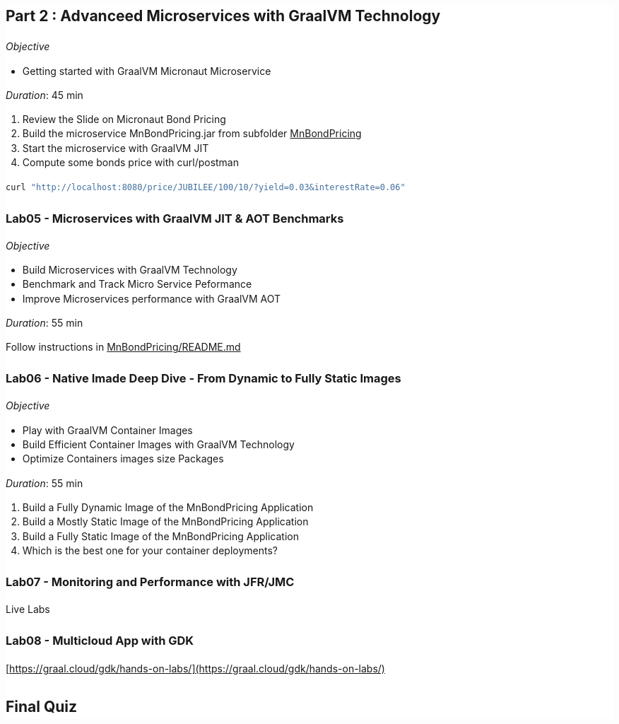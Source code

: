 
## Part 2 : Advanceed Microservices with GraalVM Technology
<i>Objective</i><ul>
<li>Getting started with GraalVM Micronaut Microservice</li>
</ul>
<i>Duration</i>: 45 min

 1. Review the Slide on Micronaut Bond Pricing 
 2. Build the microservice MnBondPricing.jar from subfolder [MnBondPricing](./MnBondPricing) 
 3. Start the microservice with GraalVM JIT
 4. Compute some bonds price with curl/postman
  ```sh
  curl "http://localhost:8080/price/JUBILEE/100/10/?yield=0.03&interestRate=0.06"
  ```




### Lab05 - Microservices with GraalVM JIT & AOT Benchmarks
<i>Objective</i><ul>
<li>Build Microservices with GraalVM Technology</li>
<li>Benchmark and Track Micro Service Peformance</li>
<li>Improve Microservices performance with GraalVM AOT</li>
</ul>
<i>Duration</i>: 55 min

Follow instructions in [MnBondPricing/README.md](./MnBondPricing/README.md)


### Lab06 - Native Imade Deep Dive - From Dynamic to Fully Static Images

<i>Objective</i><ul>
<li>Play with GraalVM Container Images</li>
<li>Build Efficient Container Images with GraalVM Technology</li>
<li>Optimize Containers images size Packages</li>
</ul>
<i>Duration</i>: 55 min

1. Build a Fully Dynamic Image of the MnBondPricing Application 
2. Build a Mostly Static Image of the MnBondPricing Application 
3. Build a Fully Static Image of the MnBondPricing Application  
4. Which is the best one for your container deployments?


### Lab07 - Monitoring and Performance with JFR/JMC

Live Labs

### Lab08 - Multicloud App with GDK

[https://graal.cloud/gdk/hands-on-labs/](https://graal.cloud/gdk/hands-on-labs/)

## Final Quiz
